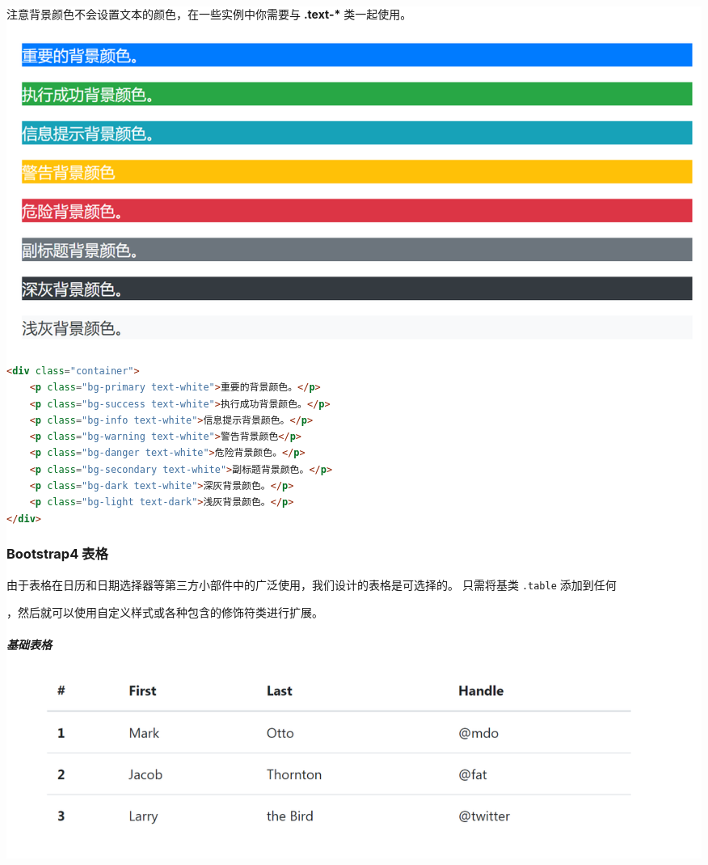 注意背景颜色不会设置文本的颜色，在一些实例中你需要与 **.text-\*** 类一起使用。

![pic27](img\pic27.png)

```html
<div class="container">
    <p class="bg-primary text-white">重要的背景颜色。</p>
    <p class="bg-success text-white">执行成功背景颜色。</p>
    <p class="bg-info text-white">信息提示背景颜色。</p>
    <p class="bg-warning text-white">警告背景颜色</p>
    <p class="bg-danger text-white">危险背景颜色。</p>
    <p class="bg-secondary text-white">副标题背景颜色。</p>
    <p class="bg-dark text-white">深灰背景颜色。</p>
    <p class="bg-light text-dark">浅灰背景颜色。</p>
</div>
```



### Bootstrap4 表格

由于表格在日历和日期选择器等第三方小部件中的广泛使用，我们设计的表格是可选择的。 只需将基类 `.table` 添加到任何 <table>，然后就可以使用自定义样式或各种包含的修饰符类进行扩展。

##### 基础表格

![pic28](img\pic28.png)
